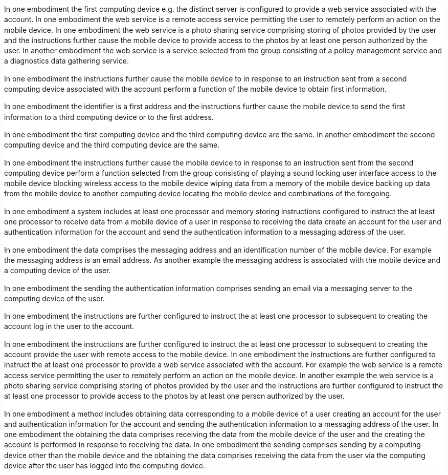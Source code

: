 In one embodiment the first computing device e.g. the distinct server is configured to provide a web service associated with the account. In one embodiment the web service is a remote access service permitting the user to remotely perform an action on the mobile device. In one embodiment the web service is a photo sharing service comprising storing of photos provided by the user and the instructions further cause the mobile device to provide access to the photos by at least one person authorized by the user. In another embodiment the web service is a service selected from the group consisting of a policy management service and a diagnostics data gathering service.

In one embodiment the instructions further cause the mobile device to in response to an instruction sent from a second computing device associated with the account perform a function of the mobile device to obtain first information.

In one embodiment the identifier is a first address and the instructions further cause the mobile device to send the first information to a third computing device or to the first address.

In one embodiment the first computing device and the third computing device are the same. In another embodiment the second computing device and the third computing device are the same.

In one embodiment the instructions further cause the mobile device to in response to an instruction sent from the second computing device perform a function selected from the group consisting of playing a sound locking user interface access to the mobile device blocking wireless access to the mobile device wiping data from a memory of the mobile device backing up data from the mobile device to another computing device locating the mobile device and combinations of the foregoing.

In one embodiment a system includes at least one processor and memory storing instructions configured to instruct the at least one processor to receive data from a mobile device of a user in response to receiving the data create an account for the user and authentication information for the account and send the authentication information to a messaging address of the user.

In one embodiment the data comprises the messaging address and an identification number of the mobile device. For example the messaging address is an email address. As another example the messaging address is associated with the mobile device and a computing device of the user.

In one embodiment the sending the authentication information comprises sending an email via a messaging server to the computing device of the user.

In one embodiment the instructions are further configured to instruct the at least one processor to subsequent to creating the account log in the user to the account.

In one embodiment the instructions are further configured to instruct the at least one processor to subsequent to creating the account provide the user with remote access to the mobile device. In one embodiment the instructions are further configured to instruct the at least one processor to provide a web service associated with the account. For example the web service is a remote access service permitting the user to remotely perform an action on the mobile device. In another example the web service is a photo sharing service comprising storing of photos provided by the user and the instructions are further configured to instruct the at least one processor to provide access to the photos by at least one person authorized by the user.

In one embodiment a method includes obtaining data corresponding to a mobile device of a user creating an account for the user and authentication information for the account and sending the authentication information to a messaging address of the user. In one embodiment the obtaining the data comprises receiving the data from the mobile device of the user and the creating the account is performed in response to receiving the data. In one embodiment the sending comprises sending by a computing device other than the mobile device and the obtaining the data comprises receiving the data from the user via the computing device after the user has logged into the computing device.
